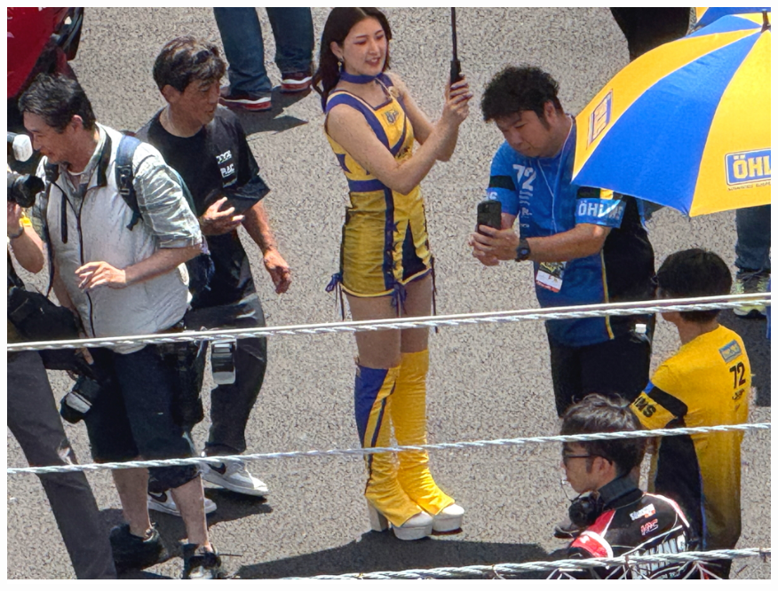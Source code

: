 <a href="20250707_040.JPG" target="_blank"><img src="20250707_040.JPG" alt="サンプル画像" width="900" /></a>